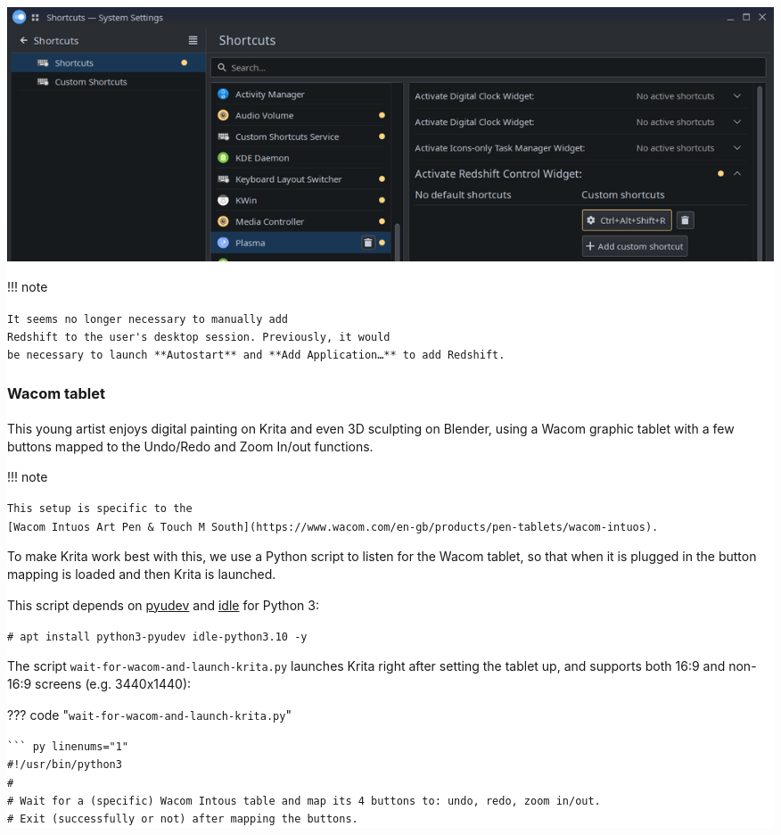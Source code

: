 ![Shorcuts setting for Activate Redshift Control Widget](../media/2022-11-12-ubuntu-studio-22-04-on-computer-for-a-young-artist/redshift-shortcut.png)

!!! note

    It seems no longer necessary to manually add
    Redshift to the user's desktop session. Previously, it would
    be necessary to launch **Autostart** and **Add Application…** to add Redshift.

### Wacom tablet

This young artist enjoys digital painting on Krita and even
3D sculpting on Blender, using a Wacom graphic tablet with a
few buttons mapped to the Undo/Redo and Zoom In/out functions.

!!! note

    This setup is specific to the
    [Wacom Intuos Art Pen & Touch M South](https://www.wacom.com/en-gb/products/pen-tablets/wacom-intuos).

To make Krita work best with this, we use a Python script
to listen for the Wacom tablet, so that when it is plugged in
the button mapping is loaded and then Krita is launched.

This script depends on
[pyudev](https://pyudev.readthedocs.io/en/latest/)
and
[idle](https://docs.python.org/3/library/idle.html)
for Python 3:

``` console
# apt install python3-pyudev idle-python3.10 -y
```

The script `wait-for-wacom-and-launch-krita.py` launches
Krita right after setting the tablet up, and supports
both 16:9 and non-16:9 screens (e.g. 3440x1440):

??? code "`wait-for-wacom-and-launch-krita.py`"

    ``` py linenums="1"
    #!/usr/bin/python3
    #
    # Wait for a (specific) Wacom Intous table and map its 4 buttons to: undo, redo, zoom in/out.
    # Exit (successfully or not) after mapping the buttons.
